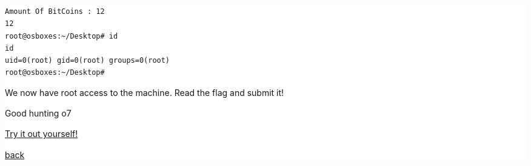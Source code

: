 ```
Amount Of BitCoins : 12
12
root@osboxes:~/Desktop# id
id
uid=0(root) gid=0(root) groups=0(root)
root@osboxes:~/Desktop# 
```
We now have root access to the machine. Read the flag and submit it!

Good hunting o7

[Try it out yourself!](https://tryhackme.com/room/wekorra)

[back](./)


